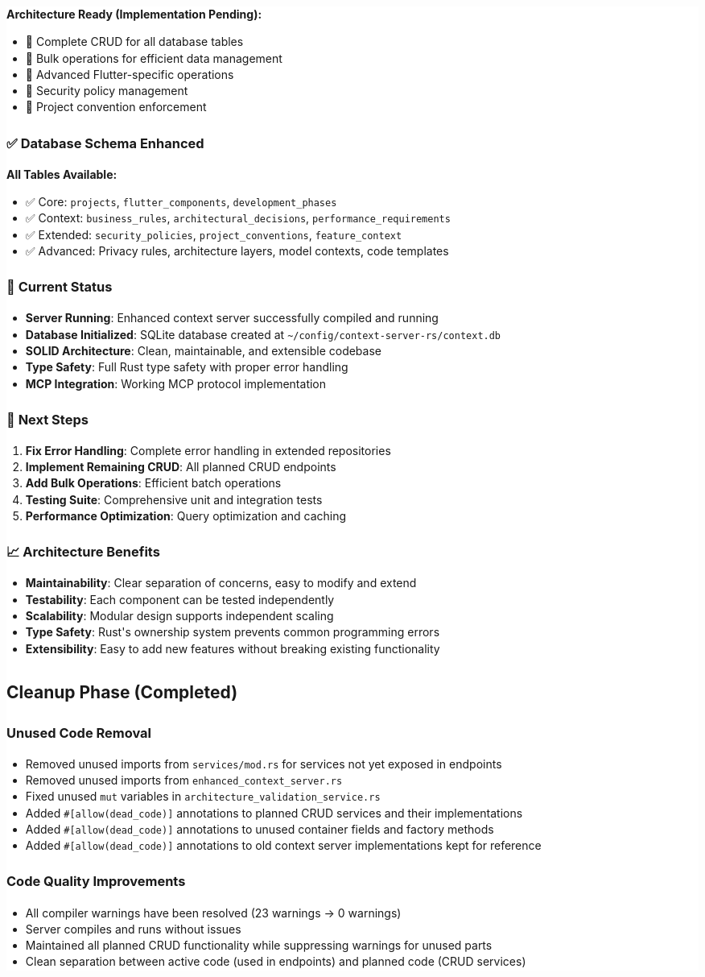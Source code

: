 **Architecture Ready (Implementation Pending):**
- 🚧 Complete CRUD for all database tables
- 🚧 Bulk operations for efficient data management
- 🚧 Advanced Flutter-specific operations
- 🚧 Security policy management
- 🚧 Project convention enforcement

### ✅ **Database Schema Enhanced**
**All Tables Available:**
- ✅ Core: `projects`, `flutter_components`, `development_phases`
- ✅ Context: `business_rules`, `architectural_decisions`, `performance_requirements`
- ✅ Extended: `security_policies`, `project_conventions`, `feature_context`
- ✅ Advanced: Privacy rules, architecture layers, model contexts, code templates

### 🎯 **Current Status**
- **Server Running**: Enhanced context server successfully compiled and running
- **Database Initialized**: SQLite database created at `~/config/context-server-rs/context.db`
- **SOLID Architecture**: Clean, maintainable, and extensible codebase
- **Type Safety**: Full Rust type safety with proper error handling
- **MCP Integration**: Working MCP protocol implementation

### 🚧 **Next Steps**
1. **Fix Error Handling**: Complete error handling in extended repositories
2. **Implement Remaining CRUD**: All planned CRUD endpoints
3. **Add Bulk Operations**: Efficient batch operations
4. **Testing Suite**: Comprehensive unit and integration tests
5. **Performance Optimization**: Query optimization and caching

### 📈 **Architecture Benefits**
- **Maintainability**: Clear separation of concerns, easy to modify and extend
- **Testability**: Each component can be tested independently
- **Scalability**: Modular design supports independent scaling
- **Type Safety**: Rust's ownership system prevents common programming errors
- **Extensibility**: Easy to add new features without breaking existing functionality

## Cleanup Phase (Completed)

### Unused Code Removal
- Removed unused imports from `services/mod.rs` for services not yet exposed in endpoints
- Removed unused imports from `enhanced_context_server.rs`
- Fixed unused `mut` variables in `architecture_validation_service.rs`
- Added `#[allow(dead_code)]` annotations to planned CRUD services and their implementations
- Added `#[allow(dead_code)]` annotations to unused container fields and factory methods
- Added `#[allow(dead_code)]` annotations to old context server implementations kept for reference

### Code Quality Improvements
- All compiler warnings have been resolved (23 warnings → 0 warnings)
- Server compiles and runs without issues
- Maintained all planned CRUD functionality while suppressing warnings for unused parts
- Clean separation between active code (used in endpoints) and planned code (CRUD services)
